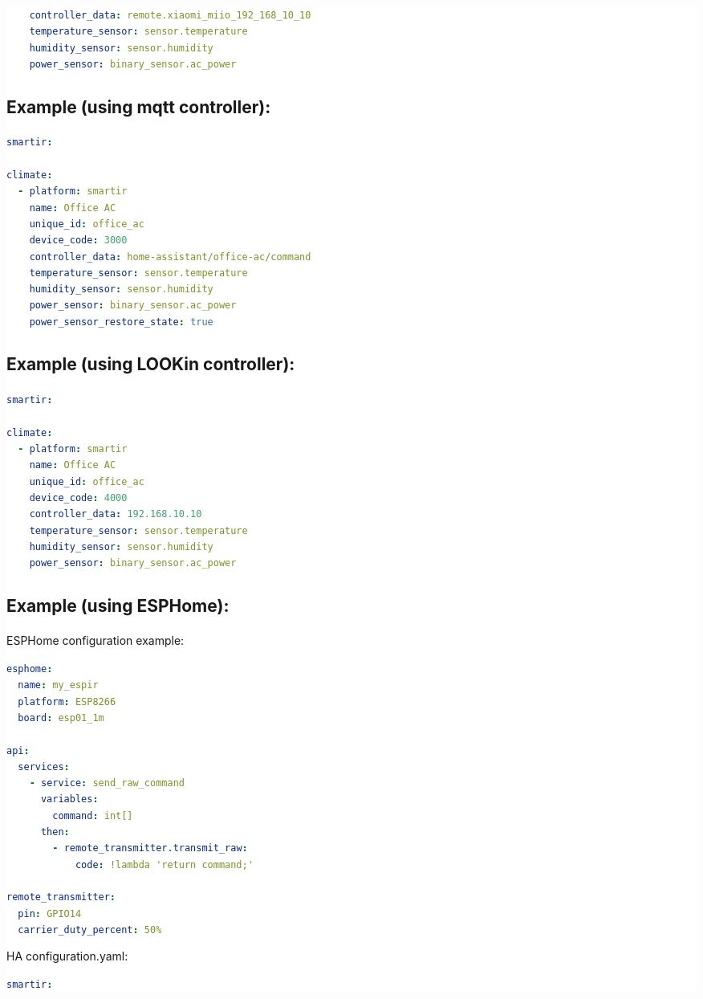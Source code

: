 ```yaml
    controller_data: remote.xiaomi_miio_192_168_10_10
    temperature_sensor: sensor.temperature
    humidity_sensor: sensor.humidity
    power_sensor: binary_sensor.ac_power
```

## Example (using mqtt controller):
```yaml
smartir:

climate:
  - platform: smartir
    name: Office AC
    unique_id: office_ac
    device_code: 3000
    controller_data: home-assistant/office-ac/command
    temperature_sensor: sensor.temperature
    humidity_sensor: sensor.humidity
    power_sensor: binary_sensor.ac_power
    power_sensor_restore_state: true
```

## Example (using LOOKin controller):
```yaml
smartir:

climate:
  - platform: smartir
    name: Office AC
    unique_id: office_ac
    device_code: 4000
    controller_data: 192.168.10.10
    temperature_sensor: sensor.temperature
    humidity_sensor: sensor.humidity
    power_sensor: binary_sensor.ac_power
```

## Example (using ESPHome):
ESPHome configuration example:
```yaml
esphome:
  name: my_espir
  platform: ESP8266
  board: esp01_1m

api:
  services:
    - service: send_raw_command
      variables:
        command: int[]
      then:
        - remote_transmitter.transmit_raw:
            code: !lambda 'return command;'

remote_transmitter:
  pin: GPIO14
  carrier_duty_percent: 50%
```
HA configuration.yaml:
```yaml
smartir:

```